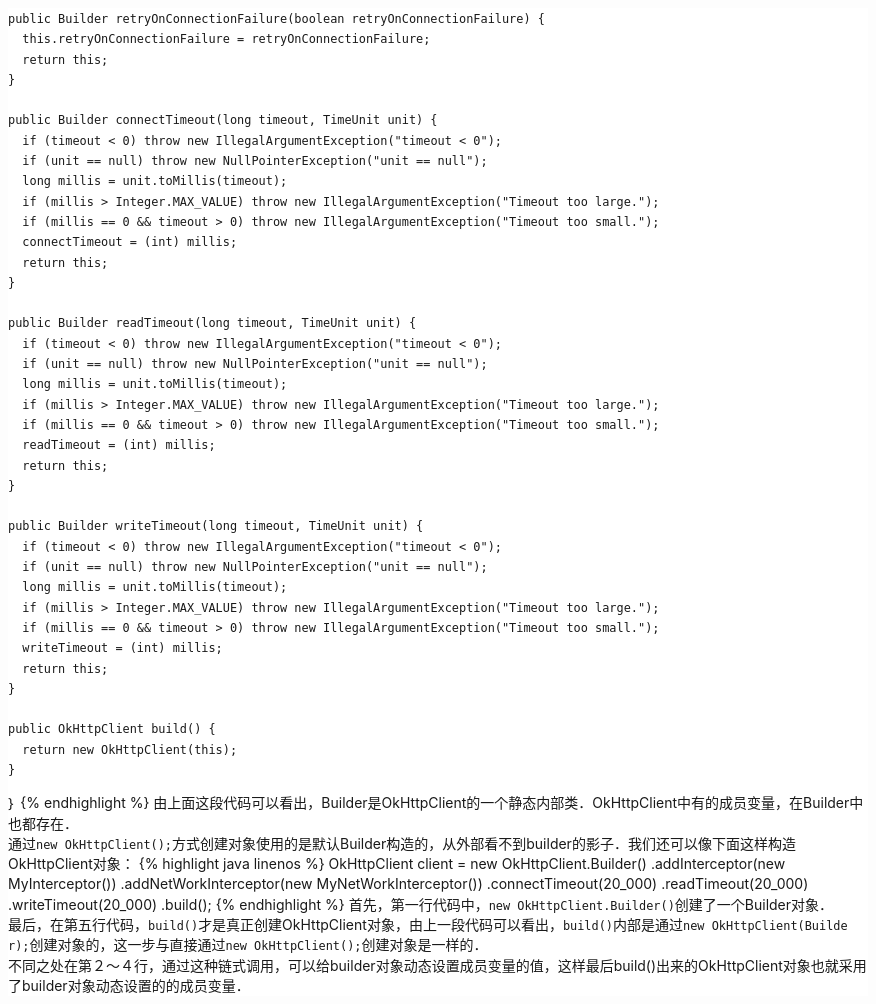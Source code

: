     public Builder retryOnConnectionFailure(boolean retryOnConnectionFailure) {
      this.retryOnConnectionFailure = retryOnConnectionFailure;
      return this;
    }

    public Builder connectTimeout(long timeout, TimeUnit unit) {
      if (timeout < 0) throw new IllegalArgumentException("timeout < 0");
      if (unit == null) throw new NullPointerException("unit == null");
      long millis = unit.toMillis(timeout);
      if (millis > Integer.MAX_VALUE) throw new IllegalArgumentException("Timeout too large.");
      if (millis == 0 && timeout > 0) throw new IllegalArgumentException("Timeout too small.");
      connectTimeout = (int) millis;
      return this;
    }

    public Builder readTimeout(long timeout, TimeUnit unit) {
      if (timeout < 0) throw new IllegalArgumentException("timeout < 0");
      if (unit == null) throw new NullPointerException("unit == null");
      long millis = unit.toMillis(timeout);
      if (millis > Integer.MAX_VALUE) throw new IllegalArgumentException("Timeout too large.");
      if (millis == 0 && timeout > 0) throw new IllegalArgumentException("Timeout too small.");
      readTimeout = (int) millis;
      return this;
    }

    public Builder writeTimeout(long timeout, TimeUnit unit) {
      if (timeout < 0) throw new IllegalArgumentException("timeout < 0");
      if (unit == null) throw new NullPointerException("unit == null");
      long millis = unit.toMillis(timeout);
      if (millis > Integer.MAX_VALUE) throw new IllegalArgumentException("Timeout too large.");
      if (millis == 0 && timeout > 0) throw new IllegalArgumentException("Timeout too small.");
      writeTimeout = (int) millis;
      return this;
    }

    public OkHttpClient build() {
      return new OkHttpClient(this);
    }
｝
{% endhighlight %}
由上面这段代码可以看出，Builder是OkHttpClient的一个静态内部类．OkHttpClient中有的成员变量，在Builder中也都存在．  
通过`new OkHttpClient();`方式创建对象使用的是默认Builder构造的，从外部看不到builder的影子．我们还可以像下面这样构造OkHttpClient对象：
{% highlight java linenos %}
OkHttpClient client = new OkHttpClient.Builder()
                          .addInterceptor(new MyInterceptor())
                          .addNetWorkInterceptor(new MyNetWorkInterceptor())
                          .connectTimeout(20_000)
                          .readTimeout(20_000)
                          .writeTimeout(20_000)
                          .build();
{% endhighlight %}
首先，第一行代码中，`new OkHttpClient.Builder()`创建了一个Builder对象．  
最后，在第五行代码，`build()`才是真正创建OkHttpClient对象，由上一段代码可以看出，`build()`内部是通过`new OkHttpClient(Builder);`创建对象的，这一步与直接通过`new OkHttpClient();`创建对象是一样的．  
不同之处在第２～４行，通过这种链式调用，可以给builder对象动态设置成员变量的值，这样最后build()出来的OkHttpClient对象也就采用了builder对象动态设置的的成员变量．  

